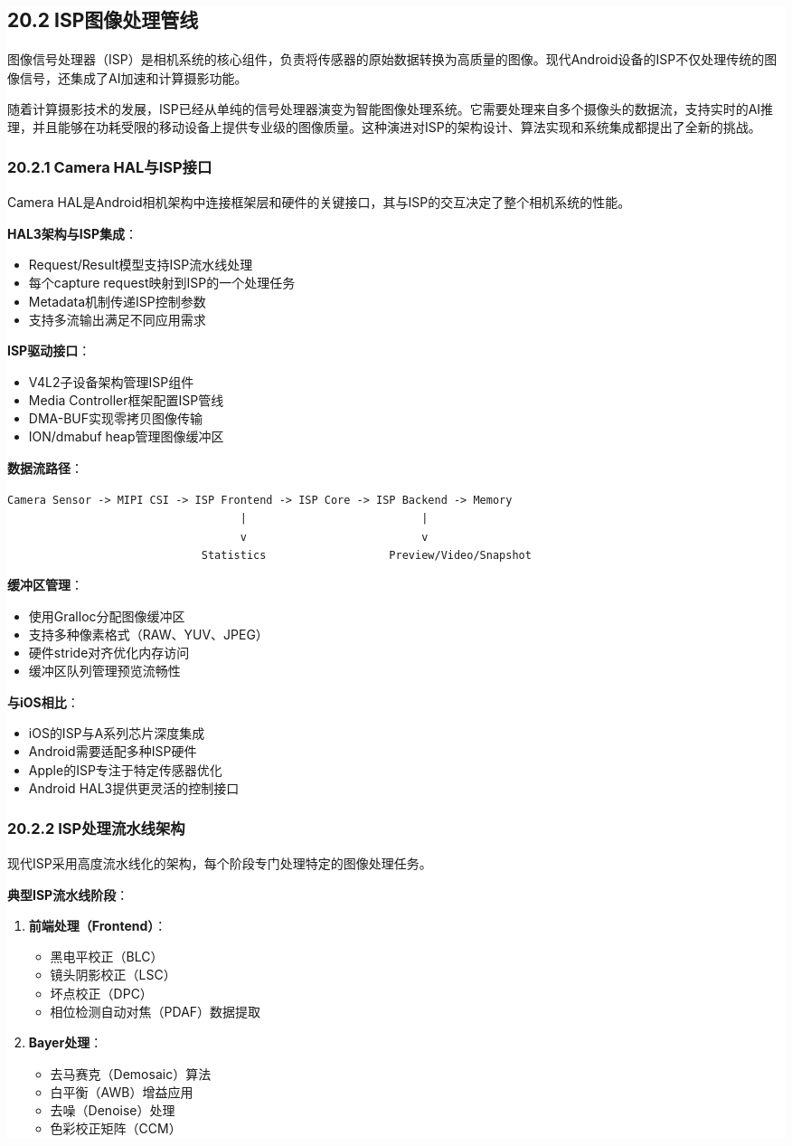 ## 20.2 ISP图像处理管线

图像信号处理器（ISP）是相机系统的核心组件，负责将传感器的原始数据转换为高质量的图像。现代Android设备的ISP不仅处理传统的图像信号，还集成了AI加速和计算摄影功能。

随着计算摄影技术的发展，ISP已经从单纯的信号处理器演变为智能图像处理系统。它需要处理来自多个摄像头的数据流，支持实时的AI推理，并且能够在功耗受限的移动设备上提供专业级的图像质量。这种演进对ISP的架构设计、算法实现和系统集成都提出了全新的挑战。

### 20.2.1 Camera HAL与ISP接口

Camera HAL是Android相机架构中连接框架层和硬件的关键接口，其与ISP的交互决定了整个相机系统的性能。

**HAL3架构与ISP集成**：
- Request/Result模型支持ISP流水线处理
- 每个capture request映射到ISP的一个处理任务
- Metadata机制传递ISP控制参数
- 支持多流输出满足不同应用需求

**ISP驱动接口**：
- V4L2子设备架构管理ISP组件
- Media Controller框架配置ISP管线
- DMA-BUF实现零拷贝图像传输
- ION/dmabuf heap管理图像缓冲区

**数据流路径**：
```
Camera Sensor -> MIPI CSI -> ISP Frontend -> ISP Core -> ISP Backend -> Memory
                                    |                           |
                                    v                           v
                              Statistics                   Preview/Video/Snapshot
```

**缓冲区管理**：
- 使用Gralloc分配图像缓冲区
- 支持多种像素格式（RAW、YUV、JPEG）
- 硬件stride对齐优化内存访问
- 缓冲区队列管理预览流畅性

**与iOS相比**：
- iOS的ISP与A系列芯片深度集成
- Android需要适配多种ISP硬件
- Apple的ISP专注于特定传感器优化
- Android HAL3提供更灵活的控制接口

### 20.2.2 ISP处理流水线架构

现代ISP采用高度流水线化的架构，每个阶段专门处理特定的图像处理任务。

**典型ISP流水线阶段**：
1. **前端处理（Frontend）**：
   - 黑电平校正（BLC）
   - 镜头阴影校正（LSC）
   - 坏点校正（DPC）
   - 相位检测自动对焦（PDAF）数据提取

2. **Bayer处理**：
   - 去马赛克（Demosaic）算法
   - 白平衡（AWB）增益应用
   - 去噪（Denoise）处理
   - 色彩校正矩阵（CCM）
